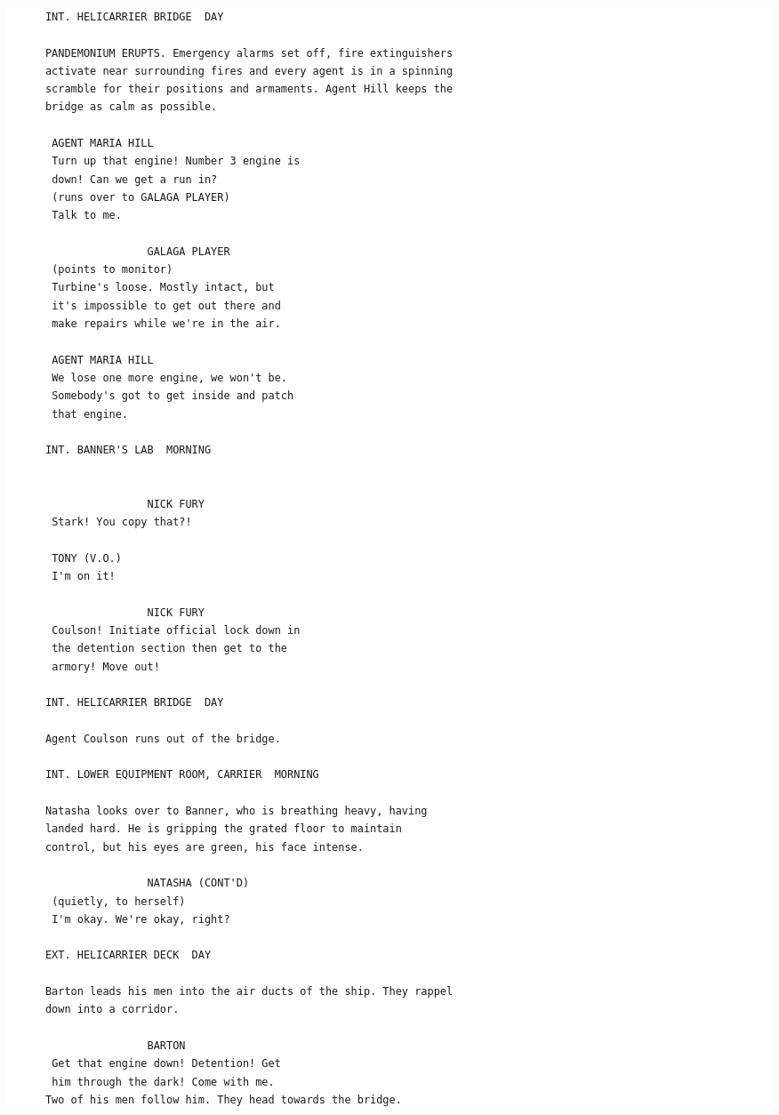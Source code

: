           INT. HELICARRIER BRIDGE ­ DAY

          PANDEMONIUM ERUPTS. Emergency alarms set off, fire extinguishers
          activate near surrounding fires and every agent is in a spinning
          scramble for their positions and armaments. Agent Hill keeps the
          bridge as calm as possible.

           AGENT MARIA HILL
           Turn up that engine! Number 3 engine is
           down! Can we get a run in?
           (runs over to GALAGA PLAYER)
           Talk to me.

                          GALAGA PLAYER
           (points to monitor)
           Turbine's loose. Mostly intact, but
           it's impossible to get out there and
           make repairs while we're in the air.

           AGENT MARIA HILL
           We lose one more engine, we won't be.
           Somebody's got to get inside and patch
           that engine.

          INT. BANNER'S LAB ­ MORNING


                          NICK FURY
           Stark! You copy that?!

           TONY (V.O.)
           I'm on it!

                          NICK FURY
           Coulson! Initiate official lock down in
           the detention section then get to the
           armory! Move out!

          INT. HELICARRIER BRIDGE ­ DAY

          Agent Coulson runs out of the bridge.

          INT. LOWER EQUIPMENT ROOM, CARRIER ­ MORNING

          Natasha looks over to Banner, who is breathing heavy, having
          landed hard. He is gripping the grated floor to maintain
          control, but his eyes are green, his face intense.

                          NATASHA (CONT'D)
           (quietly, to herself)
           I'm okay. We're okay, right?

          EXT. HELICARRIER DECK ­ DAY

          Barton leads his men into the air ducts of the ship. They rappel
          down into a corridor.

                          BARTON
           Get that engine down! Detention! Get
           him through the dark! Come with me.
          Two of his men follow him. They head towards the bridge.
